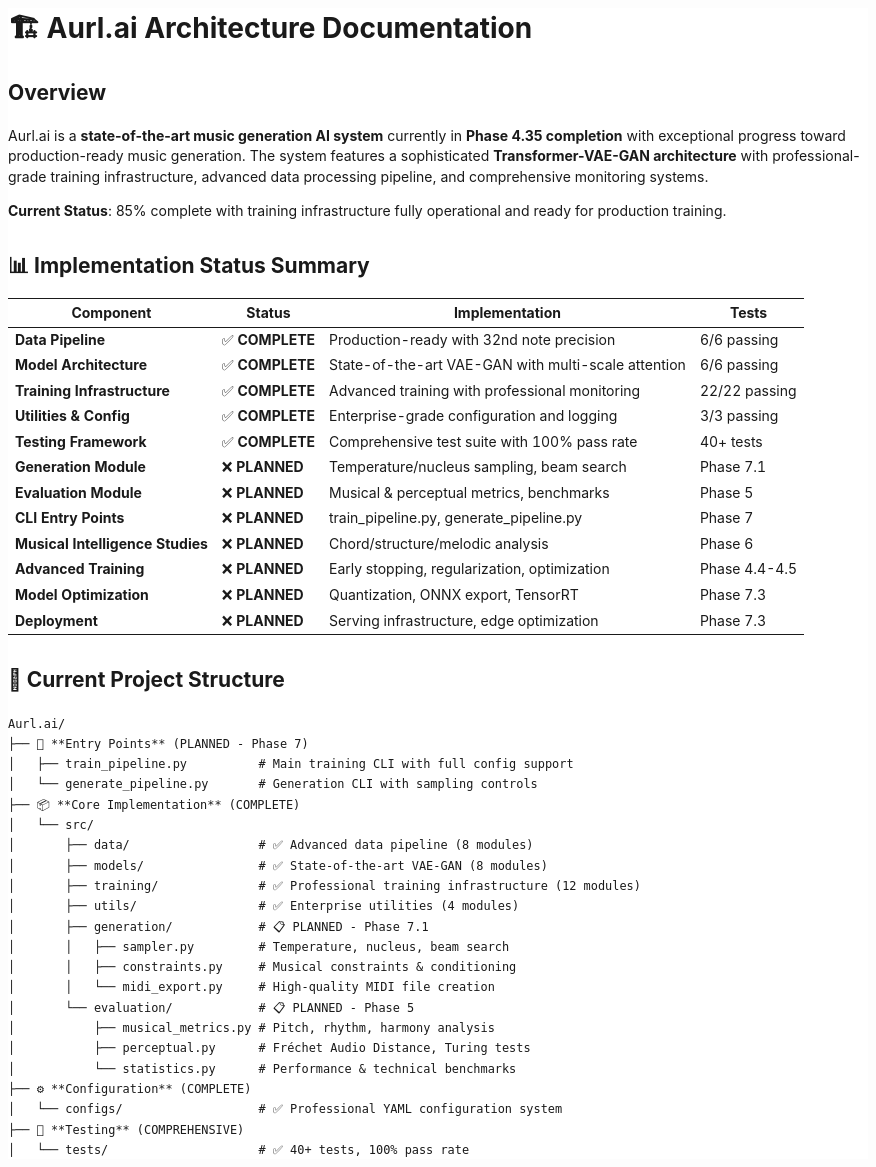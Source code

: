 # 🏗️ Aurl.ai Architecture Documentation

## Overview

Aurl.ai is a **state-of-the-art music generation AI system** currently in **Phase 4.35 completion** with exceptional progress toward production-ready music generation. The system features a sophisticated **Transformer-VAE-GAN architecture** with professional-grade training infrastructure, advanced data processing pipeline, and comprehensive monitoring systems.

**Current Status**: 85% complete with training infrastructure fully operational and ready for production training.

## 📊 Implementation Status Summary

| Component | Status | Implementation | Tests |
|-----------|--------|----------------|-------|
| **Data Pipeline** | ✅ **COMPLETE** | Production-ready with 32nd note precision | 6/6 passing |
| **Model Architecture** | ✅ **COMPLETE** | State-of-the-art VAE-GAN with multi-scale attention | 6/6 passing |
| **Training Infrastructure** | ✅ **COMPLETE** | Advanced training with professional monitoring | 22/22 passing |
| **Utilities & Config** | ✅ **COMPLETE** | Enterprise-grade configuration and logging | 3/3 passing |
| **Testing Framework** | ✅ **COMPLETE** | Comprehensive test suite with 100% pass rate | 40+ tests |
| **Generation Module** | ❌ **PLANNED** | Temperature/nucleus sampling, beam search | Phase 7.1 |
| **Evaluation Module** | ❌ **PLANNED** | Musical & perceptual metrics, benchmarks | Phase 5 |
| **CLI Entry Points** | ❌ **PLANNED** | train_pipeline.py, generate_pipeline.py | Phase 7 |
| **Musical Intelligence Studies** | ❌ **PLANNED** | Chord/structure/melodic analysis | Phase 6 |
| **Advanced Training** | ❌ **PLANNED** | Early stopping, regularization, optimization | Phase 4.4-4.5 |
| **Model Optimization** | ❌ **PLANNED** | Quantization, ONNX export, TensorRT | Phase 7.3 |
| **Deployment** | ❌ **PLANNED** | Serving infrastructure, edge optimization | Phase 7.3 |

## 📁 Current Project Structure

```
Aurl.ai/
├── 🎯 **Entry Points** (PLANNED - Phase 7)
│   ├── train_pipeline.py          # Main training CLI with full config support
│   └── generate_pipeline.py       # Generation CLI with sampling controls
├── 📦 **Core Implementation** (COMPLETE)
│   └── src/
│       ├── data/                  # ✅ Advanced data pipeline (8 modules)
│       ├── models/                # ✅ State-of-the-art VAE-GAN (8 modules)
│       ├── training/              # ✅ Professional training infrastructure (12 modules)
│       ├── utils/                 # ✅ Enterprise utilities (4 modules)
│       ├── generation/            # 📋 PLANNED - Phase 7.1
│       │   ├── sampler.py         # Temperature, nucleus, beam search
│       │   ├── constraints.py     # Musical constraints & conditioning
│       │   └── midi_export.py     # High-quality MIDI file creation
│       └── evaluation/            # 📋 PLANNED - Phase 5
│           ├── musical_metrics.py # Pitch, rhythm, harmony analysis
│           ├── perceptual.py      # Fréchet Audio Distance, Turing tests
│           └── statistics.py      # Performance & technical benchmarks
├── ⚙️ **Configuration** (COMPLETE)
│   └── configs/                   # ✅ Professional YAML configuration system
├── 🧪 **Testing** (COMPREHENSIVE)
│   └── tests/                     # ✅ 40+ tests, 100% pass rate
```